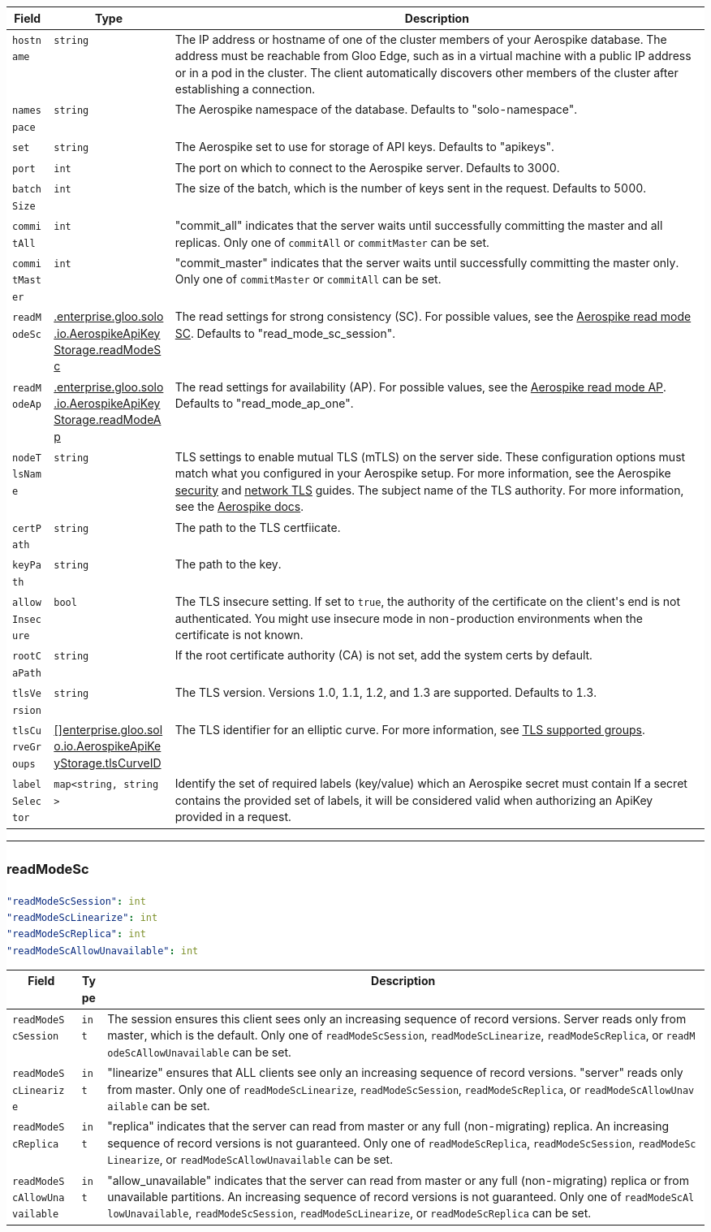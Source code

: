 | Field | Type | Description |
| ----- | ---- | ----------- | 
| `hostname` | `string` | The IP address or hostname of one of the cluster members of your Aerospike database. The address must be reachable from Gloo Edge, such as in a virtual machine with a public IP address or in a pod in the cluster. The client automatically discovers other members of the cluster after establishing a connection. |
| `namespace` | `string` | The Aerospike namespace of the database. Defaults to "solo-namespace". |
| `set` | `string` | The Aerospike set to use for storage of API keys. Defaults to "apikeys". |
| `port` | `int` | The port on which to connect to the Aerospike server. Defaults to 3000. |
| `batchSize` | `int` | The size of the batch, which is the number of keys sent in the request. Defaults to 5000. |
| `commitAll` | `int` | "commit_all" indicates that the server waits until successfully committing the master and all replicas. Only one of `commitAll` or `commitMaster` can be set. |
| `commitMaster` | `int` | "commit_master" indicates that the server waits until successfully committing the master only. Only one of `commitMaster` or `commitAll` can be set. |
| `readModeSc` | [.enterprise.gloo.solo.io.AerospikeApiKeyStorage.readModeSc](../extauth.proto.sk/#readmodesc) | The read settings for strong consistency (SC). For possible values, see the [Aerospike read mode SC](https://github.com/aerospike/aerospike-client-go/blob/master/read_mode_sc.go). Defaults to "read_mode_sc_session". |
| `readModeAp` | [.enterprise.gloo.solo.io.AerospikeApiKeyStorage.readModeAp](../extauth.proto.sk/#readmodeap) | The read settings for availability (AP). For possible values, see the [Aerospike read mode AP](https://github.com/aerospike/aerospike-client-go/blob/master/read_mode_ap.go). Defaults to "read_mode_ap_one". |
| `nodeTlsName` | `string` | TLS settings to enable mutual TLS (mTLS) on the server side. These configuration options must match what you configured in your Aerospike setup. For more information, see the Aerospike [security](https://docs.aerospike.com/server/guide/security/tls) and [network TLS](https://docs.aerospike.com/server/operations/configure/network/tls) guides. The subject name of the TLS authority. For more information, see the [Aerospike docs](https://docs.aerospike.com/reference/configuration#tls-name). |
| `certPath` | `string` | The path to the TLS certfiicate. |
| `keyPath` | `string` | The path to the key. |
| `allowInsecure` | `bool` | The TLS insecure setting. If set to `true`, the authority of the certificate on the client's end is not authenticated. You might use insecure mode in non-production environments when the certificate is not known. |
| `rootCaPath` | `string` | If the root certificate authority (CA) is not set, add the system certs by default. |
| `tlsVersion` | `string` | The TLS version. Versions 1.0, 1.1, 1.2, and 1.3 are supported. Defaults to 1.3. |
| `tlsCurveGroups` | [[]enterprise.gloo.solo.io.AerospikeApiKeyStorage.tlsCurveID](../extauth.proto.sk/#tlscurveid) | The TLS identifier for an elliptic curve. For more information, see [TLS supported groups](https://www.iana.org/assignments/tls-parameters/tls-parameters.xml#tls-parameters-8). |
| `labelSelector` | `map<string, string>` | Identify the set of required labels (key/value) which an Aerospike secret must contain If a secret contains the provided set of labels, it will be considered valid when authorizing an ApiKey provided in a request. |




---
### readModeSc



```yaml
"readModeScSession": int
"readModeScLinearize": int
"readModeScReplica": int
"readModeScAllowUnavailable": int

```

| Field | Type | Description |
| ----- | ---- | ----------- | 
| `readModeScSession` | `int` | The session ensures this client sees only an increasing sequence of record versions. Server reads only from master, which is the default. Only one of `readModeScSession`, `readModeScLinearize`, `readModeScReplica`, or `readModeScAllowUnavailable` can be set. |
| `readModeScLinearize` | `int` | "linearize" ensures that ALL clients see only an increasing sequence of record versions. "server" reads only from master. Only one of `readModeScLinearize`, `readModeScSession`, `readModeScReplica`, or `readModeScAllowUnavailable` can be set. |
| `readModeScReplica` | `int` | "replica" indicates that the server can read from master or any full (non-migrating) replica. An increasing sequence of record versions is not guaranteed. Only one of `readModeScReplica`, `readModeScSession`, `readModeScLinearize`, or `readModeScAllowUnavailable` can be set. |
| `readModeScAllowUnavailable` | `int` | "allow_unavailable" indicates that the server can read from master or any full (non-migrating) replica or from unavailable partitions. An increasing sequence of record versions is not guaranteed. Only one of `readModeScAllowUnavailable`, `readModeScSession`, `readModeScLinearize`, or `readModeScReplica` can be set. |
